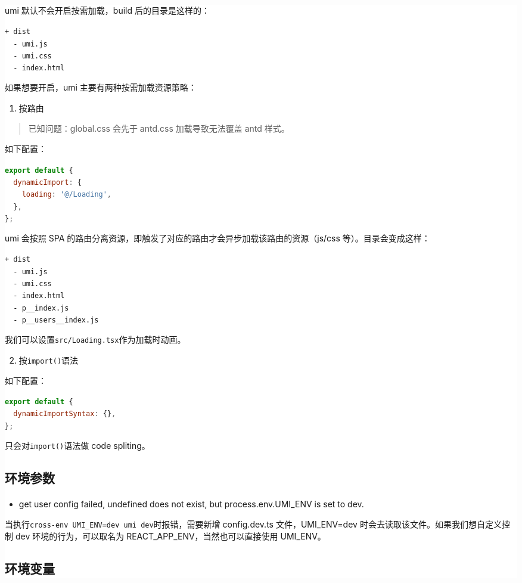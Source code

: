 umi 默认不会开启按需加载，build 后的目录是这样的：

```
+ dist
  - umi.js
  - umi.css
  - index.html
```

如果想要开启，umi 主要有两种按需加载资源策略：

1. 按路由

> 已知问题：global.css 会先于 antd.css 加载导致无法覆盖 antd 样式。

如下配置：

```js
export default {
  dynamicImport: {
    loading: '@/Loading',
  },
};
```

umi 会按照 SPA 的路由分离资源，即触发了对应的路由才会异步加载该路由的资源（js/css 等）。目录会变成这样：

```
+ dist
  - umi.js
  - umi.css
  - index.html
  - p__index.js
  - p__users__index.js
```

我们可以设置`src/Loading.tsx`作为加载时动画。

2. 按`import()`语法

如下配置：

```js
export default {
  dynamicImportSyntax: {},
};
```

只会对`import()`语法做 code spliting。

## 环境参数

- get user config failed, undefined does not exist, but process.env.UMI_ENV is set to dev.

当执行`cross-env UMI_ENV=dev umi dev`时报错，需要新增 config.dev.ts 文件，UMI_ENV=dev 时会去读取该文件。如果我们想自定义控制 dev 环境的行为，可以取名为 REACT_APP_ENV，当然也可以直接使用 UMI_ENV。

## 环境变量
